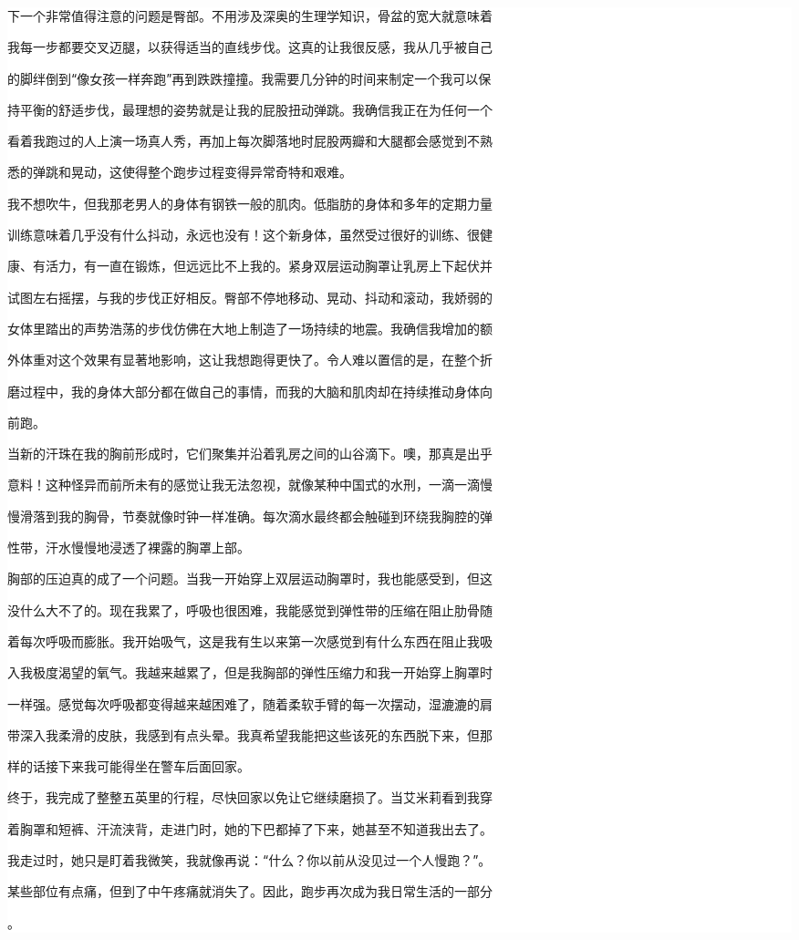

下一个非常值得注意的问题是臀部。不用涉及深奥的生理学知识，骨盆的宽大就意味着

我每一步都要交叉迈腿，以获得适当的直线步伐。这真的让我很反感，我从几乎被自己

的脚绊倒到“像女孩一样奔跑”再到跌跌撞撞。我需要几分钟的时间来制定一个我可以保

持平衡的舒适步伐，最理想的姿势就是让我的屁股扭动弹跳。我确信我正在为任何一个

看着我跑过的人上演一场真人秀，再加上每次脚落地时屁股两瓣和大腿都会感觉到不熟

悉的弹跳和晃动，这使得整个跑步过程变得异常奇特和艰难。



我不想吹牛，但我那老男人的身体有钢铁一般的肌肉。低脂肪的身体和多年的定期力量

训练意味着几乎没有什么抖动，永远也没有！这个新身体，虽然受过很好的训练、很健

康、有活力，有一直在锻炼，但远远比不上我的。紧身双层运动胸罩让乳房上下起伏并

试图左右摇摆，与我的步伐正好相反。臀部不停地移动、晃动、抖动和滚动，我娇弱的

女体里踏出的声势浩荡的步伐仿佛在大地上制造了一场持续的地震。我确信我增加的额

外体重对这个效果有显著地影响，这让我想跑得更快了。令人难以置信的是，在整个折

磨过程中，我的身体大部分都在做自己的事情，而我的大脑和肌肉却在持续推动身体向

前跑。



当新的汗珠在我的胸前形成时，它们聚集并沿着乳房之间的山谷滴下。噢，那真是出乎

意料！这种怪异而前所未有的感觉让我无法忽视，就像某种中国式的水刑，一滴一滴慢

慢滑落到我的胸骨，节奏就像时钟一样准确。每次滴水最终都会触碰到环绕我胸腔的弹

性带，汗水慢慢地浸透了裸露的胸罩上部。



胸部的压迫真的成了一个问题。当我一开始穿上双层运动胸罩时，我也能感受到，但这

没什么大不了的。现在我累了，呼吸也很困难，我能感觉到弹性带的压缩在阻止肋骨随

着每次呼吸而膨胀。我开始吸气，这是我有生以来第一次感觉到有什么东西在阻止我吸

入我极度渴望的氧气。我越来越累了，但是我胸部的弹性压缩力和我一开始穿上胸罩时

一样强。感觉每次呼吸都变得越来越困难了，随着柔软手臂的每一次摆动，湿漉漉的肩

带深入我柔滑的皮肤，我感到有点头晕。我真希望我能把这些该死的东西脱下来，但那

样的话接下来我可能得坐在警车后面回家。

终于，我完成了整整五英里的行程，尽快回家以免让它继续磨损了。当艾米莉看到我穿

着胸罩和短裤、汗流浃背，走进门时，她的下巴都掉了下来，她甚至不知道我出去了。

我走过时，她只是盯着我微笑，我就像再说：“什么？你以前从没见过一个人慢跑？”。

某些部位有点痛，但到了中午疼痛就消失了。因此，跑步再次成为我日常生活的一部分

。
